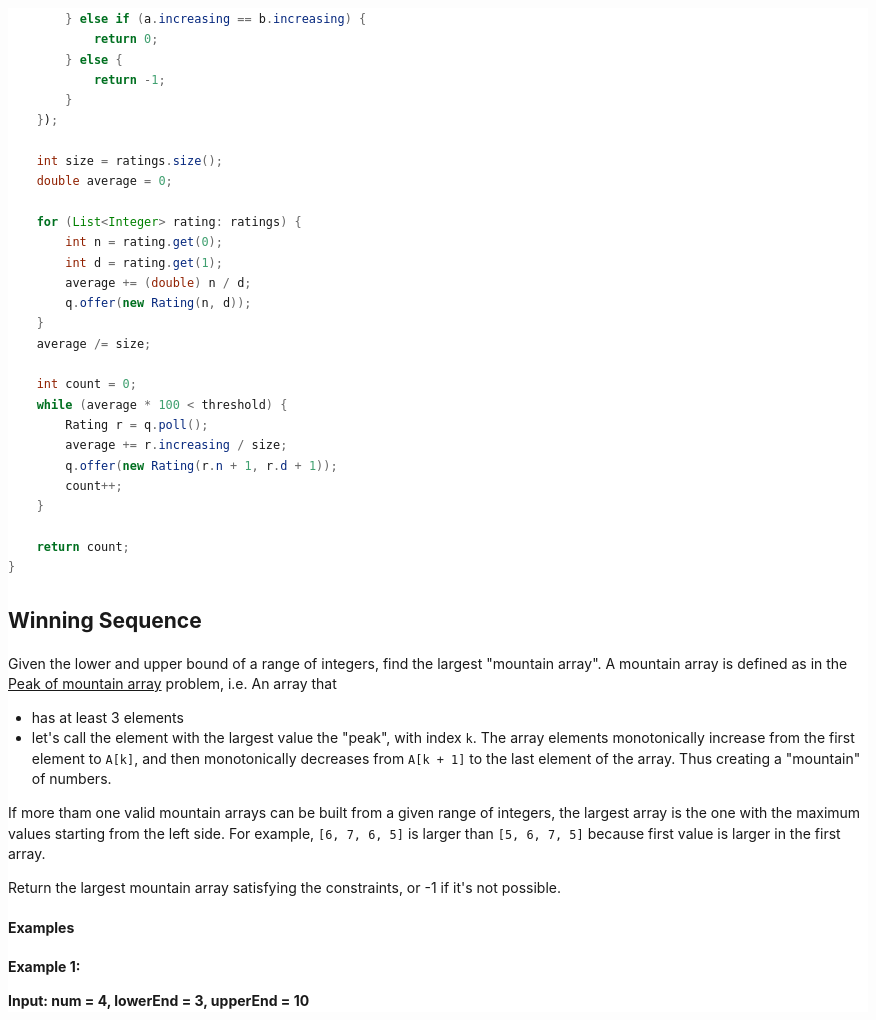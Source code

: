 ```java
        } else if (a.increasing == b.increasing) {
            return 0;
        } else {
            return -1;
        }
    });

    int size = ratings.size();
    double average = 0;

    for (List<Integer> rating: ratings) {
        int n = rating.get(0);
        int d = rating.get(1);
        average += (double) n / d;
        q.offer(new Rating(n, d));
    }
    average /= size;

    int count = 0;
    while (average * 100 < threshold) {
        Rating r = q.poll();
        average += r.increasing / size;
        q.offer(new Rating(r.n + 1, r.d + 1));
        count++;
    }

    return count;
}
```

##  Winning Sequence

Given the lower and upper bound of a range of integers, find the largest "mountain array". A mountain array is defined as in the [Peak of mountain array](https://algo.monster/problems/peak_of_mountain_array) problem, i.e. An array that

* has at least 3 elements
* let's call the element with the largest value the "peak", with index `k`. The array elements monotonically increase from the first element to `A[k]`, and then monotonically decreases from `A[k + 1]` to the last element of the array. Thus creating a "mountain" of numbers.

If more tham one valid mountain arrays can be built from a given range of integers, the largest array is the one with the maximum values starting from the left side. For example, `[6, 7, 6, 5]` is larger than `[5, 6, 7, 5]` because first value is larger in the first array.

Return the largest mountain array satisfying the constraints, or -1 if it's not possible.

#### Examples

**Example 1:**

**Input: num = 4, lowerEnd = 3, upperEnd = 10**
